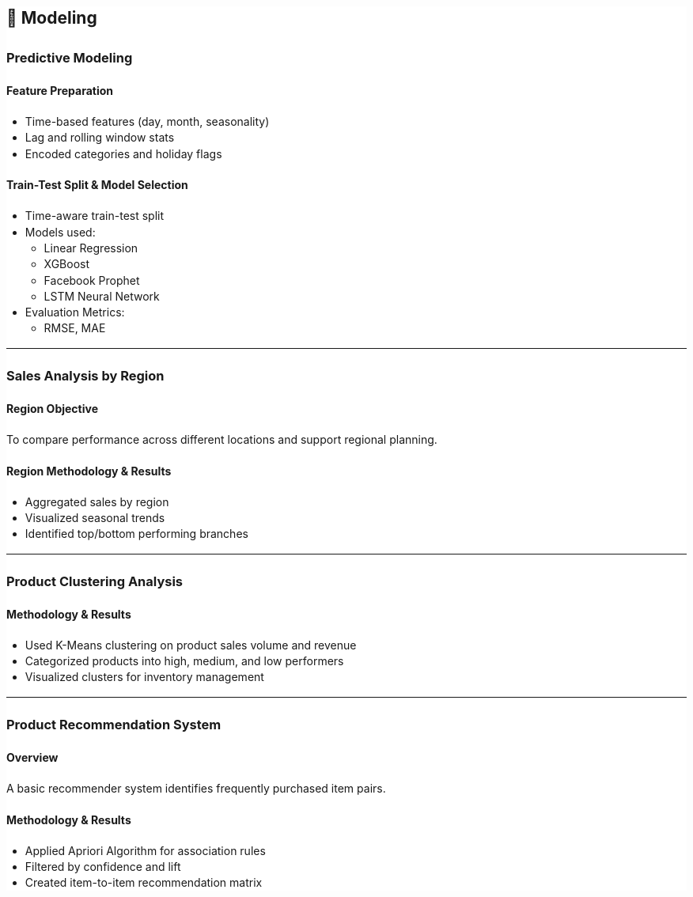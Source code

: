 ## 🧠 Modeling

### Predictive Modeling

#### Feature Preparation
- Time-based features (day, month, seasonality)
- Lag and rolling window stats
- Encoded categories and holiday flags

#### Train-Test Split & Model Selection
- Time-aware train-test split
- Models used:
  - Linear Regression
  - XGBoost
  - Facebook Prophet
  - LSTM Neural Network
- Evaluation Metrics:
  - RMSE, MAE

---

### Sales Analysis by Region

#### Region Objective
To compare performance across different locations and support regional planning.

#### Region Methodology & Results
- Aggregated sales by region
- Visualized seasonal trends
- Identified top/bottom performing branches

---

### Product Clustering Analysis

#### Methodology & Results
- Used K-Means clustering on product sales volume and revenue
- Categorized products into high, medium, and low performers
- Visualized clusters for inventory management

---

### Product Recommendation System

#### Overview
A basic recommender system identifies frequently purchased item pairs.

#### Methodology & Results
- Applied Apriori Algorithm for association rules
- Filtered by confidence and lift
- Created item-to-item recommendation matrix
